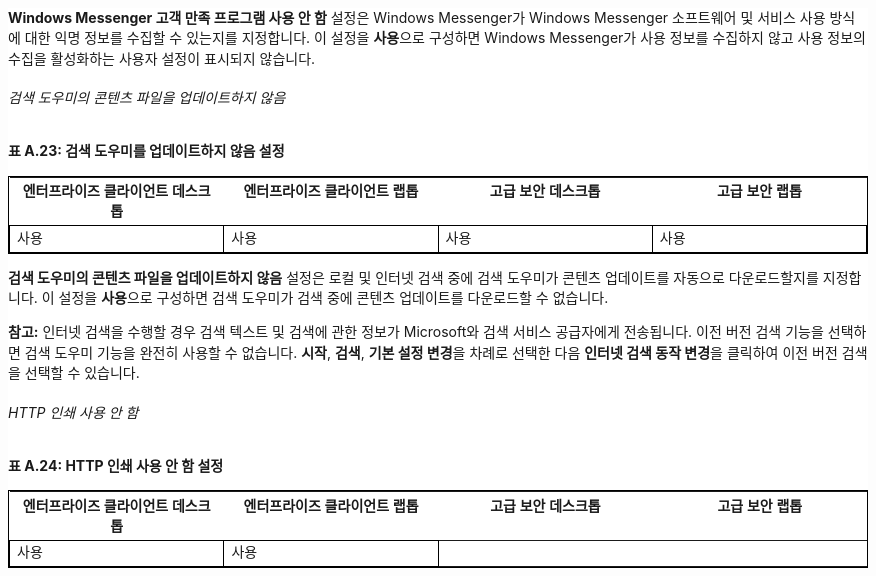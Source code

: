 </tbody>
</table>
  
**Windows Messenger 고객 만족 프로그램 사용 안 함** 설정은 Windows Messenger가 Windows Messenger 소프트웨어 및 서비스 사용 방식에 대한 익명 정보를 수집할 수 있는지를 지정합니다. 이 설정을 **사용**으로 구성하면 Windows Messenger가 사용 정보를 수집하지 않고 사용 정보의 수집을 활성화하는 사용자 설정이 표시되지 않습니다.
  
###### 검색 도우미의 콘텐츠 파일을 업데이트하지 않음
  
**표 A.23: 검색 도우미를 업데이트하지 않음 설정**

 
<table style="border:1px solid black;">
<colgroup>
<col width="25%" />
<col width="25%" />
<col width="25%" />
<col width="25%" />
</colgroup>
<thead>
<tr class="header">
<th>엔터프라이즈 클라이언트 데스크톱</th>
<th>엔터프라이즈 클라이언트 랩톱</th>
<th>고급 보안 데스크톱</th>
<th>고급 보안 랩톱</th>
</tr>
</thead>
<tbody>
<tr class="odd">
<td style="border:1px solid black;">사용</td>
<td style="border:1px solid black;">사용</td>
<td style="border:1px solid black;">사용</td>
<td style="border:1px solid black;">사용</td>
</tr>
</tbody>
</table>
  
**검색 도우미의 콘텐츠 파일을 업데이트하지 않음** 설정은 로컬 및 인터넷 검색 중에 검색 도우미가 콘텐츠 업데이트를 자동으로 다운로드할지를 지정합니다. 이 설정을 **사용**으로 구성하면 검색 도우미가 검색 중에 콘텐츠 업데이트를 다운로드할 수 없습니다.
  
**참고:** 인터넷 검색을 수행할 경우 검색 텍스트 및 검색에 관한 정보가 Microsoft와 검색 서비스 공급자에게 전송됩니다. 이전 버전 검색 기능을 선택하면 검색 도우미 기능을 완전히 사용할 수 없습니다. **시작**, **검색**, **기본 설정 변경**을 차례로 선택한 다음 **인터넷 검색 동작 변경**을 클릭하여 이전 버전 검색을 선택할 수 있습니다.
  
###### HTTP 인쇄 사용 안 함
  
**표 A.24: HTTP 인쇄 사용 안 함 설정**

 
<table style="border:1px solid black;">
<colgroup>
<col width="25%" />
<col width="25%" />
<col width="25%" />
<col width="25%" />
</colgroup>
<thead>
<tr class="header">
<th>엔터프라이즈 클라이언트 데스크톱</th>
<th>엔터프라이즈 클라이언트 랩톱</th>
<th>고급 보안 데스크톱</th>
<th>고급 보안 랩톱</th>
</tr>
</thead>
<tbody>
<tr class="odd">
<td style="border:1px solid black;">사용</td>
<td style="border:1px solid black;">사용</td>
